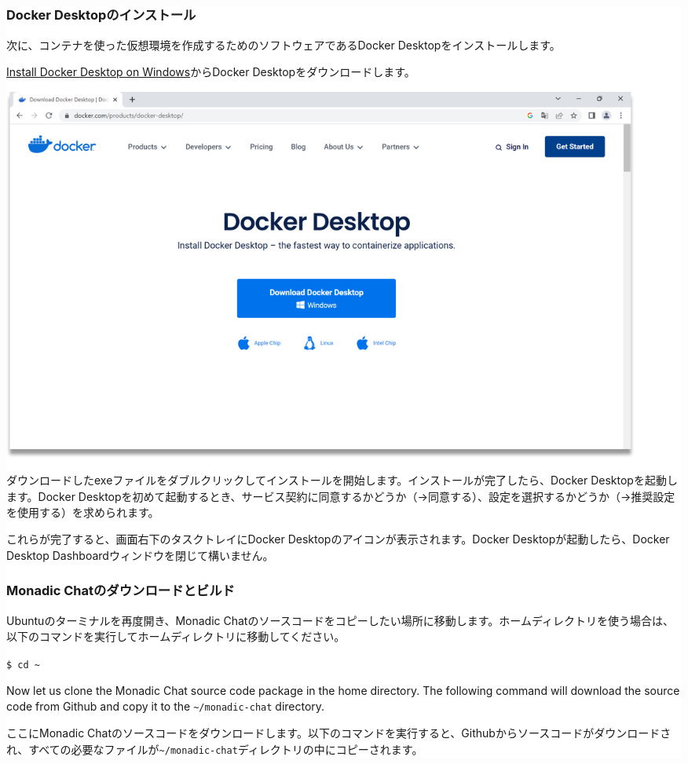 ### Docker Desktopのインストール

次に、コンテナを使った仮想環境を作成するためのソフトウェアであるDocker Desktopをインストールします。

[Install Docker Desktop on Windows](https://hub.docker.com/editions/community/docker-ce-desktop-windows)からDocker Desktopをダウンロードします。

<img src="./assets/images/win-docker-download.png" width="800px"/>

ダウンロードしたexeファイルをダブルクリックしてインストールを開始します。インストールが完了したら、Docker Desktopを起動します。Docker Desktopを初めて起動するとき、サービス契約に同意するかどうか（→同意する）、設定を選択するかどうか（→推奨設定を使用する）を求められます。

これらが完了すると、画面右下のタスクトレイにDocker Desktopのアイコンが表示されます。Docker Desktopが起動したら、Docker Desktop Dashboardウィンドウを閉じて構いません。

### Monadic Chatのダウンロードとビルド

Ubuntuのターミナルを再度開き、Monadic Chatのソースコードをコピーしたい場所に移動します。ホームディレクトリを使う場合は、以下のコマンドを実行してホームディレクトリに移動してください。

```shell
$ cd ~
```

Now let us clone the Monadic Chat source code package in the home directory. The following command will download the source code from Github and copy it to the `~/monadic-chat` directory.

ここにMonadic Chatのソースコードをダウンロードします。以下のコマンドを実行すると、Githubからソースコードがダウンロードされ、すべての必要なファイルが`~/monadic-chat`ディレクトリの中にコピーされます。
